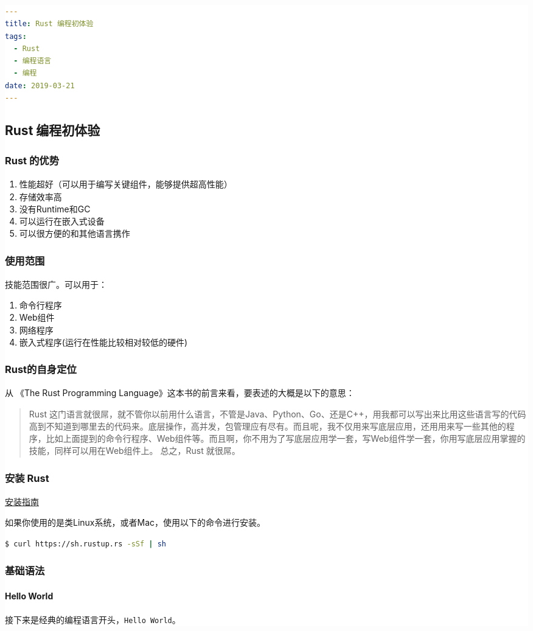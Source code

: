 ```yaml
---
title: Rust 编程初体验
tags:
  - Rust
  - 编程语言
  - 编程
date: 2019-03-21
---
```


## Rust 编程初体验

### Rust 的优势

1. 性能超好（可以用于编写关键组件，能够提供超高性能）
2. 存储效率高
3. 没有Runtime和GC
4. 可以运行在嵌入式设备
5. 可以很方便的和其他语言携作

### 使用范围

技能范围很广。可以用于：

1. 命令行程序
2. Web组件
3. 网络程序
4. 嵌入式程序(运行在性能比较相对较低的硬件)

### Rust的自身定位

从 《The Rust Programming Language》这本书的前言来看，要表述的大概是以下的意思：

> Rust 这门语言就很屌，就不管你以前用什么语言，不管是Java、Python、Go、还是C++，用我都可以写出来比用这些语言写的代码高到不知道到哪里去的代码来。底层操作，高并发，包管理应有尽有。而且呢，我不仅用来写底层应用，还用用来写一些其他的程序，比如上面提到的命令行程序、Web组件等。而且啊，你不用为了写底层应用学一套，写Web组件学一套，你用写底层应用掌握的技能，同样可以用在Web组件上。
总之，Rust 就很屌。

### 安装 Rust

[安装指南](https://www.rust-lang.org/learn/get-started)

如果你使用的是类Linux系统，或者Mac，使用以下的命令进行安装。

```sh
$ curl https://sh.rustup.rs -sSf | sh
```

### 基础语法

#### Hello World

接下来是经典的编程语言开头，`Hello World`。
